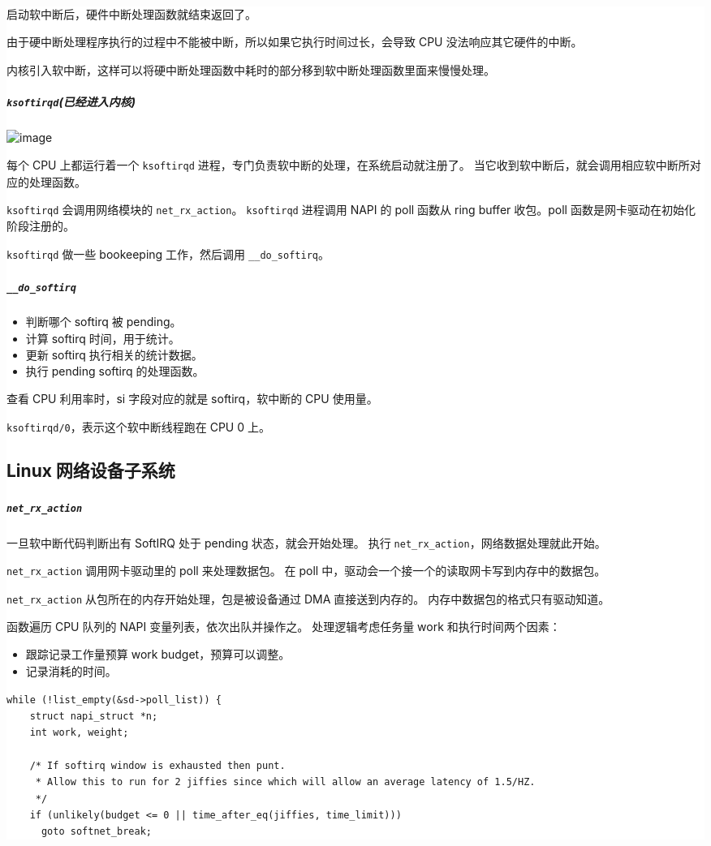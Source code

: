 启动软中断后，硬件中断处理函数就结束返回了。

由于硬中断处理程序执行的过程中不能被中断，所以如果它执行时间过长，会导致 CPU 没法响应其它硬件的中断。

内核引入软中断，这样可以将硬中断处理函数中耗时的部分移到软中断处理函数里面来慢慢处理。

##### `ksoftirqd`(已经进入内核)

![image](https://70data.oss-cn-beijing.aliyuncs.com/note/20210319195040.jpg)

每个 CPU 上都运行着一个 `ksoftirqd` 进程，专门负责软中断的处理，在系统启动就注册了。
当它收到软中断后，就会调用相应软中断所对应的处理函数。

`ksoftirqd` 会调用网络模块的 `net_rx_action`。
`ksoftirqd` 进程调用 NAPI 的 poll 函数从 ring buffer 收包。poll 函数是网卡驱动在初始化阶段注册的。

`ksoftirqd` 做一些 bookeeping 工作，然后调用 `__do_softirq`。

##### `__do_softirq`

- 判断哪个 softirq 被 pending。
- 计算 softirq 时间，用于统计。
- 更新 softirq 执行相关的统计数据。
- 执行 pending softirq 的处理函数。

查看 CPU 利用率时，si 字段对应的就是 softirq，软中断的 CPU 使用量。

`ksoftirqd/0`，表示这个软中断线程跑在 CPU 0 上。

## Linux 网络设备子系统

##### `net_rx_action`

一旦软中断代码判断出有 SoftIRQ 处于 pending 状态，就会开始处理。
执行 `net_rx_action`，网络数据处理就此开始。

`net_rx_action` 调用网卡驱动里的 poll 来处理数据包。
在 poll 中，驱动会一个接一个的读取网卡写到内存中的数据包。

`net_rx_action` 从包所在的内存开始处理，包是被设备通过 DMA 直接送到内存的。
内存中数据包的格式只有驱动知道。

函数遍历 CPU 队列的 NAPI 变量列表，依次出队并操作之。
处理逻辑考虑任务量 work 和执行时间两个因素：
- 跟踪记录工作量预算 work budget，预算可以调整。
- 记录消耗的时间。

```
while (!list_empty(&sd->poll_list)) {
    struct napi_struct *n;
    int work, weight;

    /* If softirq window is exhausted then punt.
     * Allow this to run for 2 jiffies since which will allow an average latency of 1.5/HZ.
     */
    if (unlikely(budget <= 0 || time_after_eq(jiffies, time_limit)))
      goto softnet_break;
```
